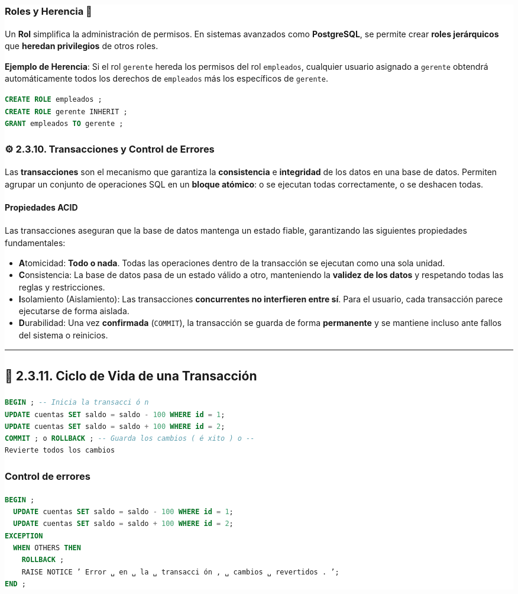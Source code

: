 
### Roles y Herencia 👥

Un **Rol** simplifica la administración de permisos. En sistemas avanzados como **PostgreSQL**, se permite crear **roles jerárquicos** que **heredan privilegios** de otros roles.

**Ejemplo de Herencia**: Si el rol `gerente` hereda los permisos del rol `empleados`, cualquier usuario asignado a `gerente` obtendrá automáticamente todos los derechos de `empleados` más los específicos de `gerente`.

```sql
CREATE ROLE empleados ;
CREATE ROLE gerente INHERIT ;
GRANT empleados TO gerente ;
```

### ⚙️ 2.3.10. Transacciones y Control de Errores

Las **transacciones** son el mecanismo que garantiza la **consistencia** e **integridad** de los datos en una base de datos. Permiten agrupar un conjunto de operaciones SQL en un **bloque atómico**: o se ejecutan todas correctamente, o se deshacen todas.

#### Propiedades ACID

Las transacciones aseguran que la base de datos mantenga un estado fiable, garantizando las siguientes propiedades fundamentales:

* **A**tomicidad: **Todo o nada**. Todas las operaciones dentro de la transacción se ejecutan como una sola unidad.
* **C**onsistencia: La base de datos pasa de un estado válido a otro, manteniendo la **validez de los datos** y respetando todas las reglas y restricciones.
* **I**solamiento (Aislamiento): Las transacciones **concurrentes no interfieren entre sí**. Para el usuario, cada transacción parece ejecutarse de forma aislada.
* **D**urabilidad: Una vez **confirmada** (`COMMIT`), la transacción se guarda de forma **permanente** y se mantiene incluso ante fallos del sistema o reinicios.

---

## 🔁 2.3.11. Ciclo de Vida de una Transacción
```sql
BEGIN ; -- Inicia la transacci ó n
UPDATE cuentas SET saldo = saldo - 100 WHERE id = 1;
UPDATE cuentas SET saldo = saldo + 100 WHERE id = 2;
COMMIT ; o ROLLBACK ; -- Guarda los cambios ( é xito ) o --
Revierte todos los cambios
```

### Control de errores
```sql
BEGIN ;
  UPDATE cuentas SET saldo = saldo - 100 WHERE id = 1;
  UPDATE cuentas SET saldo = saldo + 100 WHERE id = 2;
EXCEPTION
  WHEN OTHERS THEN
    ROLLBACK ;
    RAISE NOTICE ’ Error ␣ en ␣ la ␣ transacci ón , ␣ cambios ␣ revertidos . ’;
END ;
```
